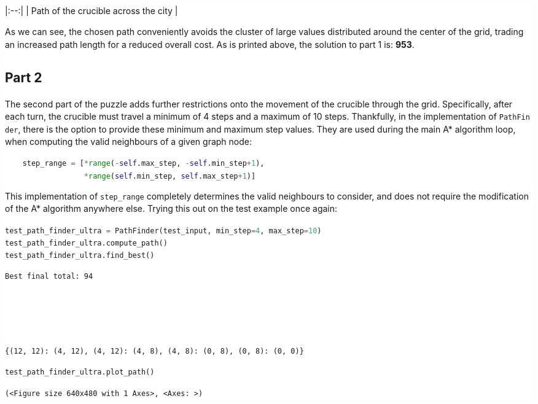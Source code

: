 |:--:|
| Path of the crucible across the city | 
    


As we can see, the chosen path conveniently avoids the cluster of large values distributed around the center of the grid, trading an increased path length for a reduced overall cost. As is printed above, the solution to part 1 is: __953__.

## Part 2

The second part of the puzzle adds further restrictions onto the movement of the crucible through the grid. Specifically, after each turn, the crucible must travel a minimum of 4 steps and a maximum of 10 steps. Thankfully, in the implementation of `PathFinder`, there is the option to provide these minimum and maximum step values. They are used during the main A* algorithm loop, when computing the valid neighbours of a given graph node:

```python
    step_range = [*range(-self.max_step, -self.min_step+1),
                  *range(self.min_step, self.max_step+1)]
```

This implementation of `step_range` completely determines the valid neighbours to consider, and does not require the modification of the A* algorithm anywhere else. Trying this out on the test example once again:


```python
test_path_finder_ultra = PathFinder(test_input, min_step=4, max_step=10)
test_path_finder_ultra.compute_path()
test_path_finder_ultra.find_best()
```

    Best final total: 94
    




    {(12, 12): (4, 12), (4, 12): (4, 8), (4, 8): (0, 8), (0, 8): (0, 0)}




```python
test_path_finder_ultra.plot_path()
```




    (<Figure size 640x480 with 1 Axes>, <Axes: >)


